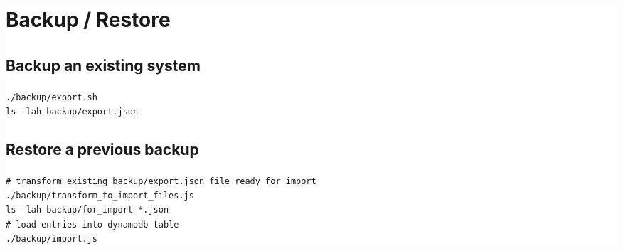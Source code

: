 # Backup / Restore

## Backup an existing system

    ./backup/export.sh
    ls -lah backup/export.json

## Restore a previous backup

    # transform existing backup/export.json file ready for import
    ./backup/transform_to_import_files.js
    ls -lah backup/for_import-*.json
    # load entries into dynamodb table
    ./backup/import.js

